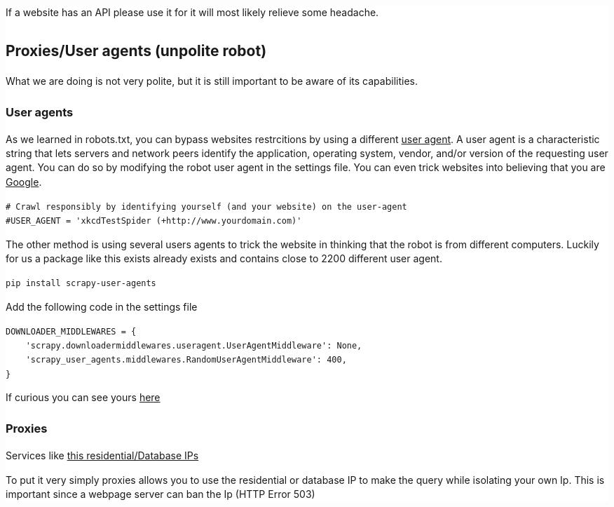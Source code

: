 ```
```
If a website has an API please use it for it will most likely relieve some headache.

## Proxies/User agents (unpolite robot)
What we are doing is not very polite, but it is still important to be aware of its capabilities.

### User agents
As we learned in robots.txt, you can bypass websites restrcitions by using a different [user agent](https://developer.mozilla.org/en-US/docs/Web/HTTP/Headers/User-Agent). A user agent is a characteristic string that lets servers and network peers identify the application, operating system, vendor, and/or version of the requesting user agent. You can do so by modifying the robot user agent in the settings file. You can even trick websites into believing that you are [Google](https://developers.google.com/search/docs/advanced/crawling/overview-google-crawlers?hl=en&visit_id=637420217784273211-1628247958&rd=1).
```
# Crawl responsibly by identifying yourself (and your website) on the user-agent
#USER_AGENT = 'xkcdTestSpider (+http://www.yourdomain.com)'
```
The other method is using several users agents to trick the website in thinking that the robot is from different computers. Luckily for us a package like this exists already exists and contains close to 2200 different user agent.
```
pip install scrapy-user-agents
```
Add the following code in the settings file
```
DOWNLOADER_MIDDLEWARES = {
    'scrapy.downloadermiddlewares.useragent.UserAgentMiddleware': None,
    'scrapy_user_agents.middlewares.RandomUserAgentMiddleware': 400,
}
```

If curious you can see yours [here](https://www.whatismybrowser.com/detect/what-is-my-user-agent)

### Proxies

Services like [this residential/Database IPs](https://smartproxy.com/) 

To put it very simply proxies allows you to use the residential or database IP to make the query while isolating your own Ip. This is important since a webpage server can ban the Ip (HTTP Error 503)